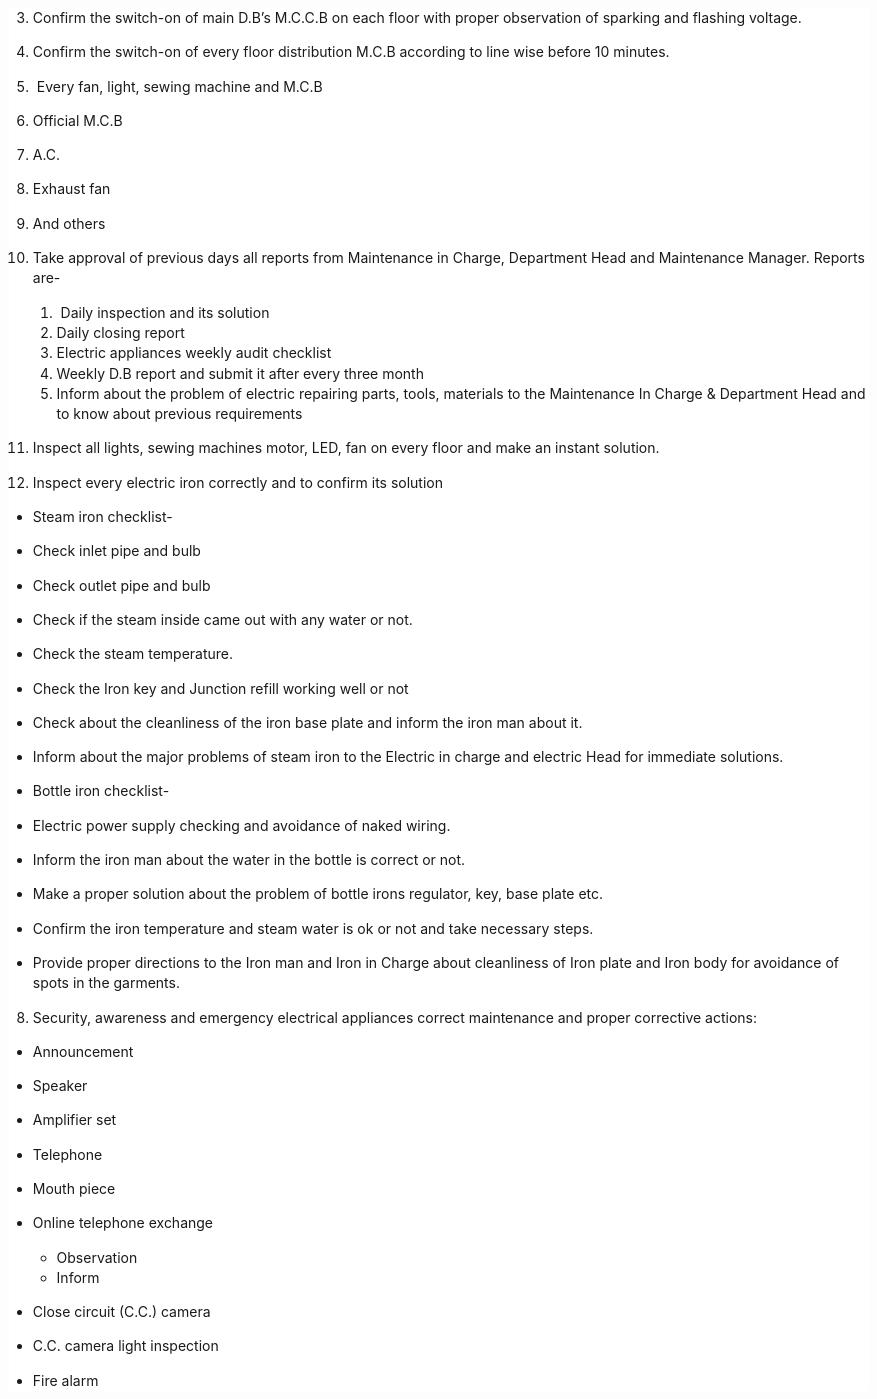 3. Confirm the switch-on of main D.B’s M.C.C.B on each floor with proper observation of sparking and flashing voltage.
4. Confirm the switch-on of every floor distribution M.C.B according to line wise before 10 minutes.

1.  Every fan, light, sewing machine and M.C.B
2. Official M.C.B
3. A.C.
4. Exhaust fan
5. And others 

5. Take approval of previous days all reports from Maintenance in Charge, Department Head and Maintenance Manager. Reports are-
    1.  Daily inspection and its solution
    2. Daily closing report
    3. Electric appliances weekly audit checklist
    4. Weekly D.B report and submit it after every three month
    5. Inform about the problem of electric repairing parts, tools, materials to the Maintenance In Charge & Department Head and to know about previous requirements
6. Inspect all lights, sewing machines motor, LED, fan on every floor and make an instant solution.
7. Inspect every electric iron correctly and to confirm its solution

- Steam iron checklist-

- Check inlet pipe and bulb
- Check outlet pipe and bulb
- Check if the steam inside came out with any water or not.
- Check the steam temperature.
- Check the Iron key and Junction refill working well or not
- Check about the cleanliness of the iron base plate and inform the iron man about it.
- Inform about the major problems of steam iron to the Electric in charge and electric Head for immediate solutions.
- Bottle iron checklist-

- Electric power supply checking and avoidance of naked wiring.
- Inform the iron man about the water in the bottle is correct or not.
- Make a proper solution about the problem of bottle irons regulator, key, base plate etc.
- Confirm the iron temperature and steam water is ok or not and take necessary steps.
- Provide proper directions to the Iron man and Iron in Charge about cleanliness of Iron plate and Iron body for avoidance of spots in the garments.

8. Security, awareness and emergency electrical appliances correct maintenance and proper corrective actions:

- Announcement  

- Speaker
- Amplifier set
- Telephone
- Mouth piece

- Online telephone exchange
    - Observation
    - Inform
- Close circuit (C.C.) camera
- C.C. camera light inspection
- Fire alarm
